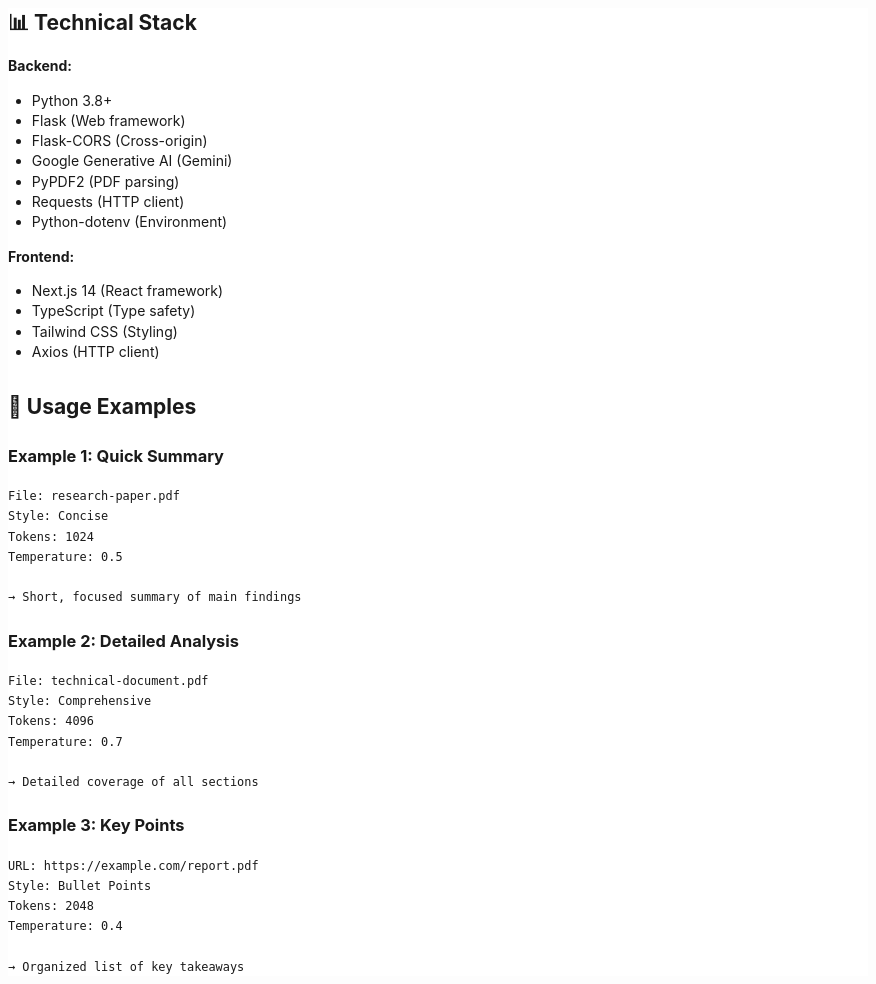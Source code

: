 ## 📊 Technical Stack

**Backend:**

- Python 3.8+
- Flask (Web framework)
- Flask-CORS (Cross-origin)
- Google Generative AI (Gemini)
- PyPDF2 (PDF parsing)
- Requests (HTTP client)
- Python-dotenv (Environment)

**Frontend:**

- Next.js 14 (React framework)
- TypeScript (Type safety)
- Tailwind CSS (Styling)
- Axios (HTTP client)

## 🎯 Usage Examples

### Example 1: Quick Summary

```
File: research-paper.pdf
Style: Concise
Tokens: 1024
Temperature: 0.5

→ Short, focused summary of main findings
```

### Example 2: Detailed Analysis

```
File: technical-document.pdf
Style: Comprehensive
Tokens: 4096
Temperature: 0.7

→ Detailed coverage of all sections
```

### Example 3: Key Points

```
URL: https://example.com/report.pdf
Style: Bullet Points
Tokens: 2048
Temperature: 0.4

→ Organized list of key takeaways
```

